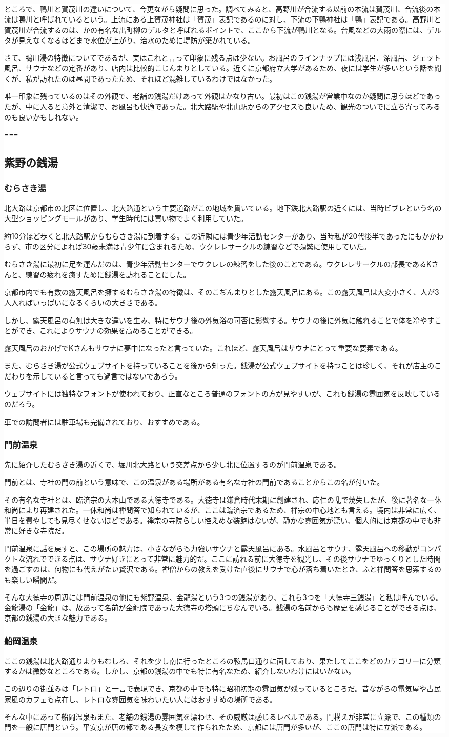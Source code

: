 ところで、鴨川と賀茂川の違いについて、今更ながら疑問に思った。調べてみると、高野川が合流する以前の本流は賀茂川、合流後の本流は鴨川と呼ばれているという。上流にある上賀茂神社は「賀茂」表記であるのに対し、下流の下鴨神社は「鴨」表記である。高野川と賀茂川が合流するのは、かの有名な出町柳のデルタと呼ばれるポイントで、ここから下流が鴨川となる。台風などの大雨の際には、デルタが見えなくなるほどまで水位が上がり、治水のために堤防が築かれている。

さて、鴨川湯の特徴についてであるが、実はこれと言って印象に残る点は少ない。お風呂のラインナップには浅風呂、深風呂、ジェット風呂、サウナなどの定番があり、店内は比較的こじんまりとしている。近くに京都府立大学があるため、夜には学生が多いという話を聞くが、私が訪れたのは昼間であったため、それほど混雑しているわけではなかった。

唯一印象に残っているのはその外観で、老舗の銭湯だけあって外観はかなり古い。最初はこの銭湯が営業中なのか疑問に思うほどであったが、中に入ると意外と清潔で、お風呂も快適であった。北大路駅や北山駅からのアクセスも良いため、観光のついでに立ち寄ってみるのも良いかもしれない。


===

## 紫野の銭湯

### むらさき湯

北大路は京都市の北区に位置し、北大路通という主要道路がこの地域を貫いている。地下鉄北大路駅の近くには、当時ビブレという名の大型ショッピングモールがあり、学生時代には買い物でよく利用していた。

約10分ほど歩くと北大路駅からむらさき湯に到着する。この近隣には青少年活動センターがあり、当時私が20代後半であったにもかかわらず、市の区分によれば30歳未満は青少年に含まれるため、ウクレレサークルの練習などで頻繁に使用していた。

むらさき湯に最初に足を運んだのは、青少年活動センターでウクレレの練習をした後のことである。ウクレレサークルの部長であるKさんと、練習の疲れを癒すために銭湯を訪れることにした。

京都市内でも有数の露天風呂を擁するむらさき湯の特徴は、そのこぢんまりとした露天風呂にある。この露天風呂は大変小さく、人が3人入ればいっぱいになるくらいの大きさである。

しかし、露天風呂の有無は大きな違いを生み、特にサウナ後の外気浴の可否に影響する。サウナの後に外気に触れることで体を冷やすことができ、これによりサウナの効果を高めることができる。

露天風呂のおかげでKさんもサウナに夢中になったと言っていた。これほど、露天風呂はサウナにとって重要な要素である。

また、むらさき湯が公式ウェブサイトを持っていることを後から知った。銭湯が公式ウェブサイトを持つことは珍しく、それが店主のこだわりを示していると言っても過言ではないであろう。

ウェブサイトには独特なフォントが使われており、正直なところ普通のフォントの方が見やすいが、これも銭湯の雰囲気を反映しているのだろう。

車での訪問者には駐車場も完備されており、おすすめである。

### 門前温泉

先に紹介したむらさき湯の近くで、堀川北大路という交差点から少し北に位置するのが門前温泉である。

門前とは、寺社の門の前という意味で、この温泉がある場所がある有名な寺社の門前であることからこの名が付いた。

その有名な寺社とは、臨済宗の大本山である大徳寺である。大徳寺は鎌倉時代末期に創建され、応仁の乱で焼失したが、後に著名な一休和尚により再建された。一休和尚は禅問答で知られているが、ここは臨済宗であるため、禅宗の中心地とも言える。境内は非常に広く、半日を費やしても見尽くせないほどである。禅宗の寺院らしい控えめな装飽はないが、静かな雰囲気が漂い、個人的には京都の中でも非常に好きな寺院だ。

門前温泉に話を戻すと、この場所の魅力は、小さながらも力強いサウナと露天風呂にある。水風呂とサウナ、露天風呂への移動がコンパクトな流れでできる点は、サウナ好きにとって非常に魅力的だ。ここに訪れる前に大徳寺を観光し、その後サウナでゆっくりとした時間を過ごすのは、何物にも代えがたい贅沢である。禅僧からの教えを受けた直後にサウナで心が落ち着いたとき、ふと禅問答を思索するのも楽しい瞬間だ。

そんな大徳寺の周辺には門前温泉の他にも紫野温泉、金龍湯という3つの銭湯があり、これら3つを「大徳寺三銭湯」と私は呼んでいる。金龍湯の「金龍」は、故あって名前が金龍院であった大徳寺の塔頭にちなんでいる。銭湯の名前からも歴史を感じることができる点は、京都の銭湯の大きな魅力である。

### 船岡温泉

ここの銭湯は北大路通りよりもむしろ、それを少し南に行ったところの鞍馬口通りに面しており、果たしてここをどのカテゴリーに分類するかは微妙なところである。しかし、京都の銭湯の中でも特に有名なため、紹介しないわけにはいかない。

この辺りの街並みは「レトロ」と一言で表現でき、京都の中でも特に昭和初期の雰囲気が残っているところだ。昔ながらの電気屋や古民家風のカフェも点在し、レトロな雰囲気を味わいたい人にはおすすめの場所である。

そんな中にあって船岡温泉もまた、老舗の銭湯の雰囲気を漂わせ、その威厳は感じるレベルである。門構えが非常に立派で、この種類の門を一般に唐門という。平安京が唐の都である長安を模して作られたため、京都には唐門が多いが、ここの唐門は特に立派である。
